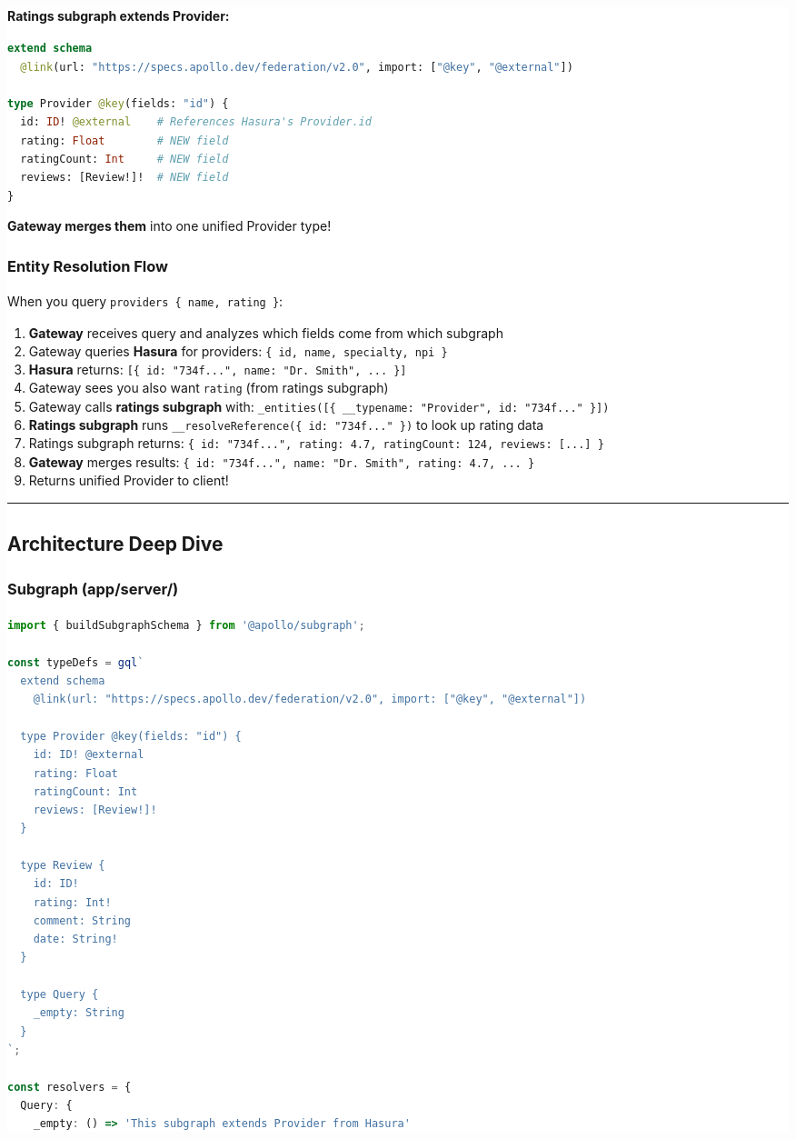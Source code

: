 **Ratings subgraph extends Provider:**
```graphql
extend schema
  @link(url: "https://specs.apollo.dev/federation/v2.0", import: ["@key", "@external"])

type Provider @key(fields: "id") {
  id: ID! @external    # References Hasura's Provider.id
  rating: Float        # NEW field
  ratingCount: Int     # NEW field
  reviews: [Review!]!  # NEW field
}
```

**Gateway merges them** into one unified Provider type!

### Entity Resolution Flow

When you query `providers { name, rating }`:

1. **Gateway** receives query and analyzes which fields come from which subgraph
2. Gateway queries **Hasura** for providers: `{ id, name, specialty, npi }`
3. **Hasura** returns: `[{ id: "734f...", name: "Dr. Smith", ... }]`
4. Gateway sees you also want `rating` (from ratings subgraph)
5. Gateway calls **ratings subgraph** with: `_entities([{ __typename: "Provider", id: "734f..." }])`
6. **Ratings subgraph** runs `__resolveReference({ id: "734f..." })` to look up rating data
7. Ratings subgraph returns: `{ id: "734f...", rating: 4.7, ratingCount: 124, reviews: [...] }`
8. **Gateway** merges results: `{ id: "734f...", name: "Dr. Smith", rating: 4.7, ... }`
9. Returns unified Provider to client!

---

## Architecture Deep Dive

### Subgraph (app/server/)

```typescript
import { buildSubgraphSchema } from '@apollo/subgraph';

const typeDefs = gql`
  extend schema
    @link(url: "https://specs.apollo.dev/federation/v2.0", import: ["@key", "@external"])

  type Provider @key(fields: "id") {
    id: ID! @external
    rating: Float
    ratingCount: Int
    reviews: [Review!]!
  }

  type Review {
    id: ID!
    rating: Int!
    comment: String
    date: String!
  }

  type Query {
    _empty: String
  }
`;

const resolvers = {
  Query: {
    _empty: () => 'This subgraph extends Provider from Hasura'
```